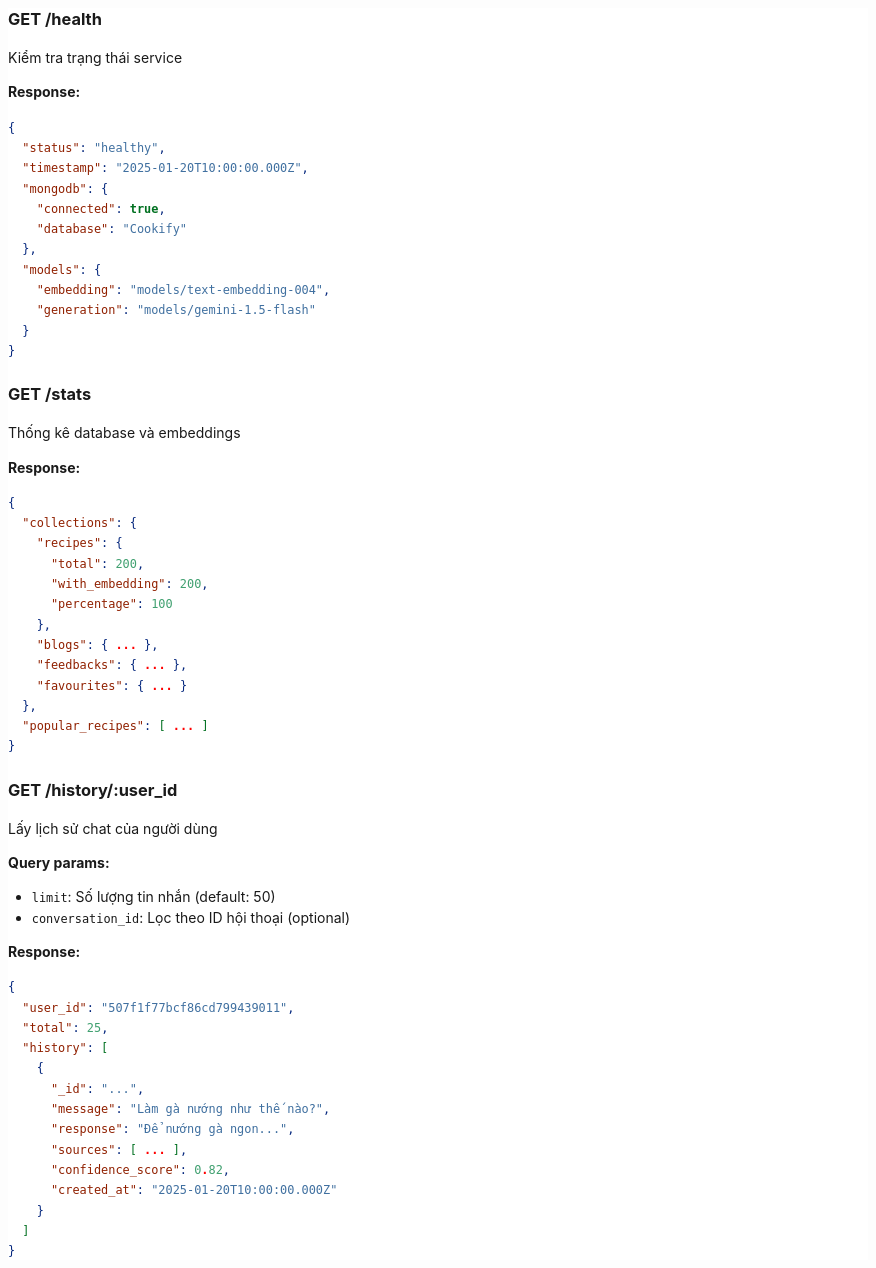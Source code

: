 ### GET /health
Kiểm tra trạng thái service

**Response:**
```json
{
  "status": "healthy",
  "timestamp": "2025-01-20T10:00:00.000Z",
  "mongodb": {
    "connected": true,
    "database": "Cookify"
  },
  "models": {
    "embedding": "models/text-embedding-004",
    "generation": "models/gemini-1.5-flash"
  }
}
```

### GET /stats
Thống kê database và embeddings

**Response:**
```json
{
  "collections": {
    "recipes": {
      "total": 200,
      "with_embedding": 200,
      "percentage": 100
    },
    "blogs": { ... },
    "feedbacks": { ... },
    "favourites": { ... }
  },
  "popular_recipes": [ ... ]
}
```

### GET /history/:user_id
Lấy lịch sử chat của người dùng

**Query params:**
- `limit`: Số lượng tin nhắn (default: 50)
- `conversation_id`: Lọc theo ID hội thoại (optional)

**Response:**
```json
{
  "user_id": "507f1f77bcf86cd799439011",
  "total": 25,
  "history": [
    {
      "_id": "...",
      "message": "Làm gà nướng như thế nào?",
      "response": "Để nướng gà ngon...",
      "sources": [ ... ],
      "confidence_score": 0.82,
      "created_at": "2025-01-20T10:00:00.000Z"
    }
  ]
}
```
